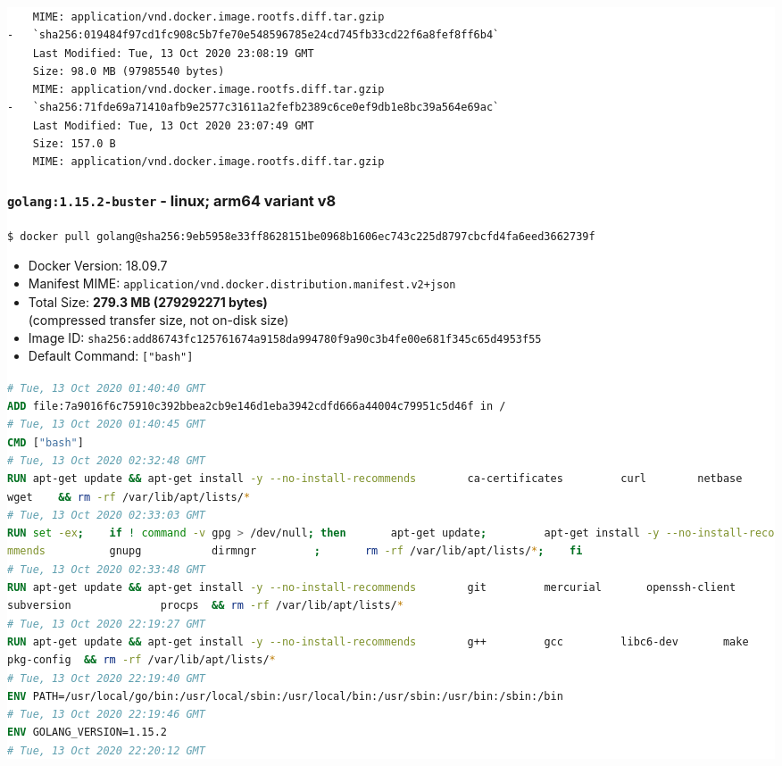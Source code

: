 		MIME: application/vnd.docker.image.rootfs.diff.tar.gzip
	-	`sha256:019484f97cd1fc908c5b7fe70e548596785e24cd745fb33cd22f6a8fef8ff6b4`  
		Last Modified: Tue, 13 Oct 2020 23:08:19 GMT  
		Size: 98.0 MB (97985540 bytes)  
		MIME: application/vnd.docker.image.rootfs.diff.tar.gzip
	-	`sha256:71fde69a71410afb9e2577c31611a2fefb2389c6ce0ef9db1e8bc39a564e69ac`  
		Last Modified: Tue, 13 Oct 2020 23:07:49 GMT  
		Size: 157.0 B  
		MIME: application/vnd.docker.image.rootfs.diff.tar.gzip

### `golang:1.15.2-buster` - linux; arm64 variant v8

```console
$ docker pull golang@sha256:9eb5958e33ff8628151be0968b1606ec743c225d8797cbcfd4fa6eed3662739f
```

-	Docker Version: 18.09.7
-	Manifest MIME: `application/vnd.docker.distribution.manifest.v2+json`
-	Total Size: **279.3 MB (279292271 bytes)**  
	(compressed transfer size, not on-disk size)
-	Image ID: `sha256:add86743fc125761674a9158da994780f9a90c3b4fe00e681f345c65d4953f55`
-	Default Command: `["bash"]`

```dockerfile
# Tue, 13 Oct 2020 01:40:40 GMT
ADD file:7a9016f6c75910c392bbea2cb9e146d1eba3942cdfd666a44004c79951c5d46f in / 
# Tue, 13 Oct 2020 01:40:45 GMT
CMD ["bash"]
# Tue, 13 Oct 2020 02:32:48 GMT
RUN apt-get update && apt-get install -y --no-install-recommends 		ca-certificates 		curl 		netbase 		wget 	&& rm -rf /var/lib/apt/lists/*
# Tue, 13 Oct 2020 02:33:03 GMT
RUN set -ex; 	if ! command -v gpg > /dev/null; then 		apt-get update; 		apt-get install -y --no-install-recommends 			gnupg 			dirmngr 		; 		rm -rf /var/lib/apt/lists/*; 	fi
# Tue, 13 Oct 2020 02:33:48 GMT
RUN apt-get update && apt-get install -y --no-install-recommends 		git 		mercurial 		openssh-client 		subversion 				procps 	&& rm -rf /var/lib/apt/lists/*
# Tue, 13 Oct 2020 22:19:27 GMT
RUN apt-get update && apt-get install -y --no-install-recommends 		g++ 		gcc 		libc6-dev 		make 		pkg-config 	&& rm -rf /var/lib/apt/lists/*
# Tue, 13 Oct 2020 22:19:40 GMT
ENV PATH=/usr/local/go/bin:/usr/local/sbin:/usr/local/bin:/usr/sbin:/usr/bin:/sbin:/bin
# Tue, 13 Oct 2020 22:19:46 GMT
ENV GOLANG_VERSION=1.15.2
# Tue, 13 Oct 2020 22:20:12 GMT
```